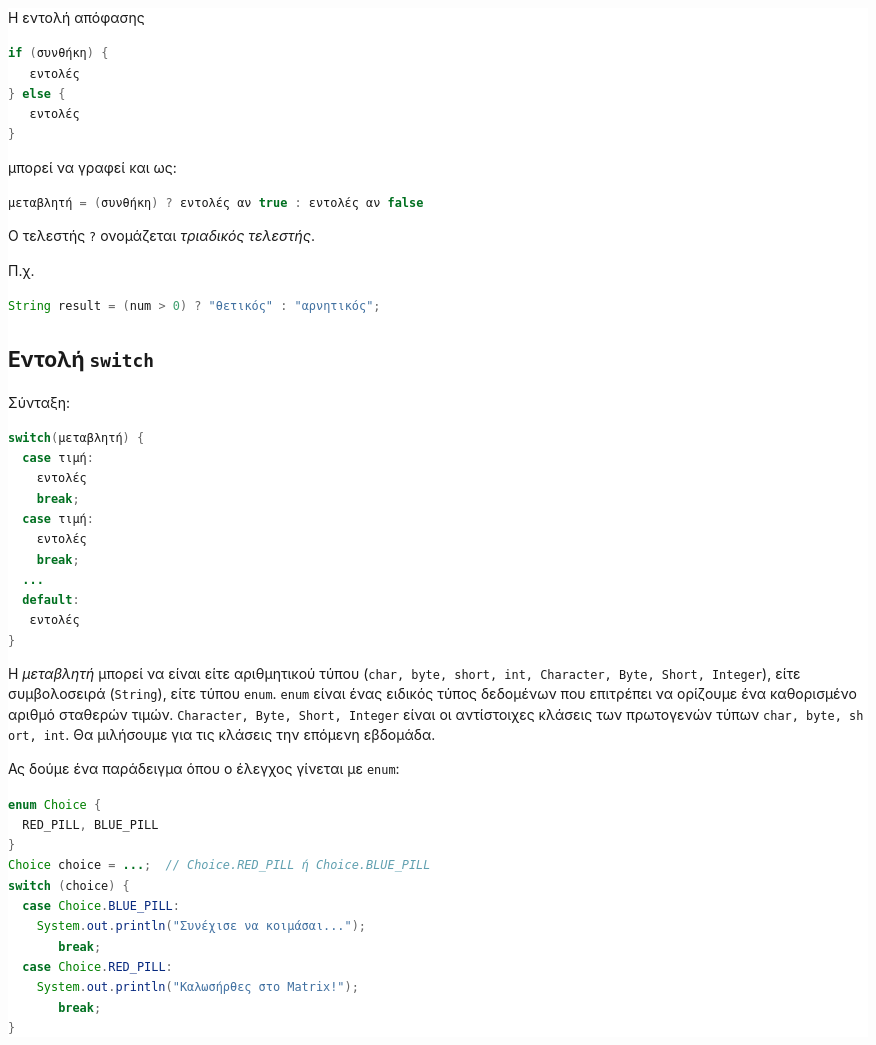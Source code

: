 Η εντολή απόφασης
```java
if (συνθήκη) {
   εντολές
} else {
   εντολές
}
```
μπορεί να γραφεί και ως:
```java
μεταβλητή = (συνθήκη) ? εντολές αν true : εντολές αν false
```
Ο τελεστής ```?``` ονομάζεται _τριαδικός τελεστής_.

Π.χ.
```java
String result = (num > 0) ? "θετικός" : "αρνητικός";
```

## Εντολή ```switch```
Σύνταξη:

```java
switch(μεταβλητή) {
  case τιμή: 
    εντολές
    break;
  case τιμή: 
    εντολές
    break;
  ...
  default:
   εντολές
}
```
Η _μεταβλητή_ μπορεί να είναι είτε αριθμητικού τύπου (```char, byte, short, int, Character, Byte, Short, Integer```), είτε συμβολοσειρά (```String```), είτε τύπου ```enum```. ```enum``` είναι ένας ειδικός τύπος δεδομένων που επιτρέπει να ορίζουμε ένα καθορισμένο αριθμό σταθερών τιμών. ```Character, Byte, Short, Integer``` είναι οι αντίστοιχες κλάσεις των πρωτογενών τύπων ```char, byte, short, int```. Θα μιλήσουμε για τις κλάσεις την επόμενη εβδομάδα.

Ας δούμε ένα παράδειγμα όπου ο έλεγχος γίνεται με ```enum```:
```java
enum Choice {
  RED_PILL, BLUE_PILL
}
Choice choice = ...;  // Choice.RED_PILL ή Choice.BLUE_PILL
switch (choice) {
  case Choice.BLUE_PILL:
	System.out.println("Συνέχισε να κοιμάσαι...");
       break;  
  case Choice.RED_PILL:
	System.out.println("Καλωσήρθες στο Matrix!");
       break;
}
```
